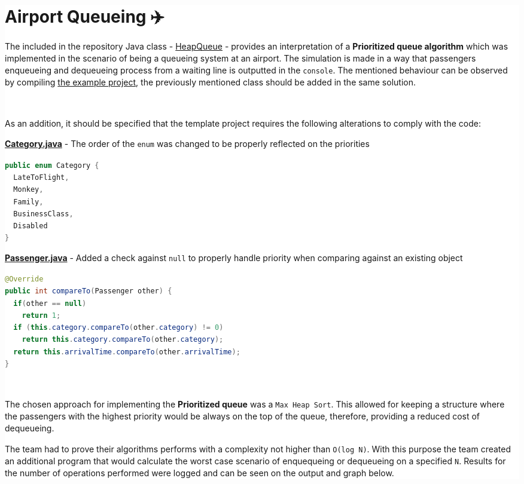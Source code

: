 # Airport Queueing :airplane:

The included in the repository Java class - [HeapQueue](HeapQueue.java) - provides an interpretation of a **Prioritized queue algorithm** which was implemented in the scenario of being a queueing system at an airport. The simulation is made in a way that passengers enqueueing and dequeueing process from a waiting line is outputted in the `console`. The mentioned behaviour can be observed by compiling [the example project](https://github.com/datsoftlyngby/soft2019spring-algorithms/tree/master/Weeklies/Week_09/Assignment_03/Airport_Queue_template), the previously mentioned class should be added in the same solution. 

<br/>

As an addition, it should be specified that the template project requires the following alterations to comply with the code:

**[Category.java](https://github.com/datsoftlyngby/soft2019spring-algorithms/blob/master/Weeklies/Week_09/Assignment_03/Airport_Queue_template/src/main/java/dk/cphbusiness/airport/template/Category.java)** - The order of the `enum` was changed to be properly reflected on the priorities 
```java
public enum Category {
  LateToFlight,
  Monkey,
  Family,
  BusinessClass,
  Disabled
}
```

**[Passenger.java](https://github.com/datsoftlyngby/soft2019spring-algorithms/blob/master/Weeklies/Week_09/Assignment_03/Airport_Queue_template/src/main/java/dk/cphbusiness/airport/template/Passenger.java)** - Added a check against `null` to properly handle priority when comparing against an existing object
```java
@Override
public int compareTo(Passenger other) {
  if(other == null)
    return 1;
  if (this.category.compareTo(other.category) != 0)
    return this.category.compareTo(other.category);
  return this.arrivalTime.compareTo(other.arrivalTime);
}
```

<br/>

The chosen approach for implementing the **Prioritized queue** was a `Max Heap Sort`. This allowed for keeping a structure where the passengers with the highest priority would be always on the top of the queue, therefore, providing a reduced cost of dequeueing.

The team had to prove their algorithms performs with a complexity not higher than `O(log N)`. With this purpose the team created an additional program that would calculate the worst case scenario of enquequeing or dequeueing on a specified `N`. Results for the number of operations performed were logged and can be seen on the output and graph below.
